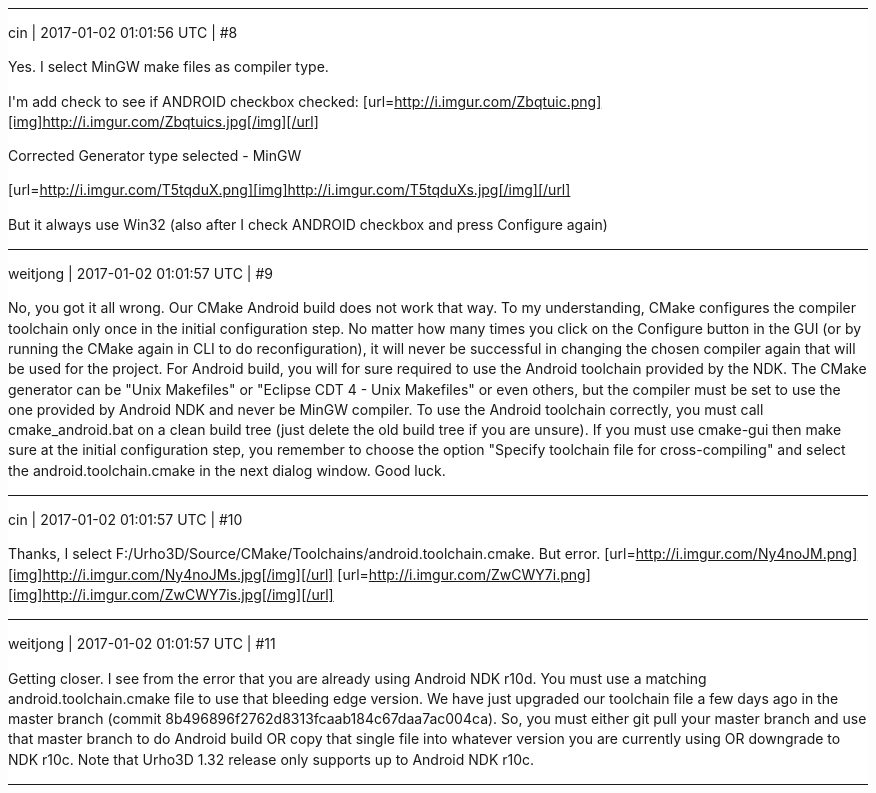 -------------------------

cin | 2017-01-02 01:01:56 UTC | #8

Yes. I select MinGW make files as compiler type.

I'm add check to see if ANDROID checkbox checked:
[url=http://i.imgur.com/Zbqtuic.png][img]http://i.imgur.com/Zbqtuics.jpg[/img][/url] 

Corrected Generator type selected - MinGW

[url=http://i.imgur.com/T5tqduX.png][img]http://i.imgur.com/T5tqduXs.jpg[/img][/url]  

But it always use Win32 (also after I check ANDROID checkbox and press Configure again)

-------------------------

weitjong | 2017-01-02 01:01:57 UTC | #9

No, you got it all wrong. Our CMake Android build does not work that way. To my understanding, CMake configures the compiler toolchain only once in the initial configuration step. No matter how many times you click on the Configure button in the GUI (or by running the CMake again in CLI to do reconfiguration), it will never be successful in changing the chosen compiler again that will be used for the project. For Android build, you will for sure required to use the Android toolchain provided by the NDK. The CMake generator can be "Unix Makefiles" or "Eclipse CDT 4 - Unix Makefiles" or even others, but the compiler must be set to use the one provided by Android NDK and never be MinGW compiler. To use the Android toolchain correctly, you must call cmake_android.bat on a clean build tree (just delete the old build tree if you are unsure). If you must use cmake-gui then make sure at the initial configuration step, you remember to choose the option "Specify toolchain file for cross-compiling" and select the android.toolchain.cmake in the next dialog window. Good luck.

-------------------------

cin | 2017-01-02 01:01:57 UTC | #10

Thanks, I select F:/Urho3D/Source/CMake/Toolchains/android.toolchain.cmake. But error.
[url=http://i.imgur.com/Ny4noJM.png][img]http://i.imgur.com/Ny4noJMs.jpg[/img][/url]     [url=http://i.imgur.com/ZwCWY7i.png][img]http://i.imgur.com/ZwCWY7is.jpg[/img][/url]

-------------------------

weitjong | 2017-01-02 01:01:57 UTC | #11

Getting closer. I see from the error that you are already using Android NDK r10d. You must use a matching android.toolchain.cmake file to use that bleeding edge version. We have just upgraded our toolchain file a few days ago in the master branch (commit 8b496896f2762d8313fcaab184c67daa7ac004ca). So, you must either git pull your master branch and use that master branch to do Android build OR copy that single file into whatever version you are currently using OR downgrade to NDK r10c. Note that Urho3D 1.32 release only supports up to Android NDK r10c.

-------------------------

